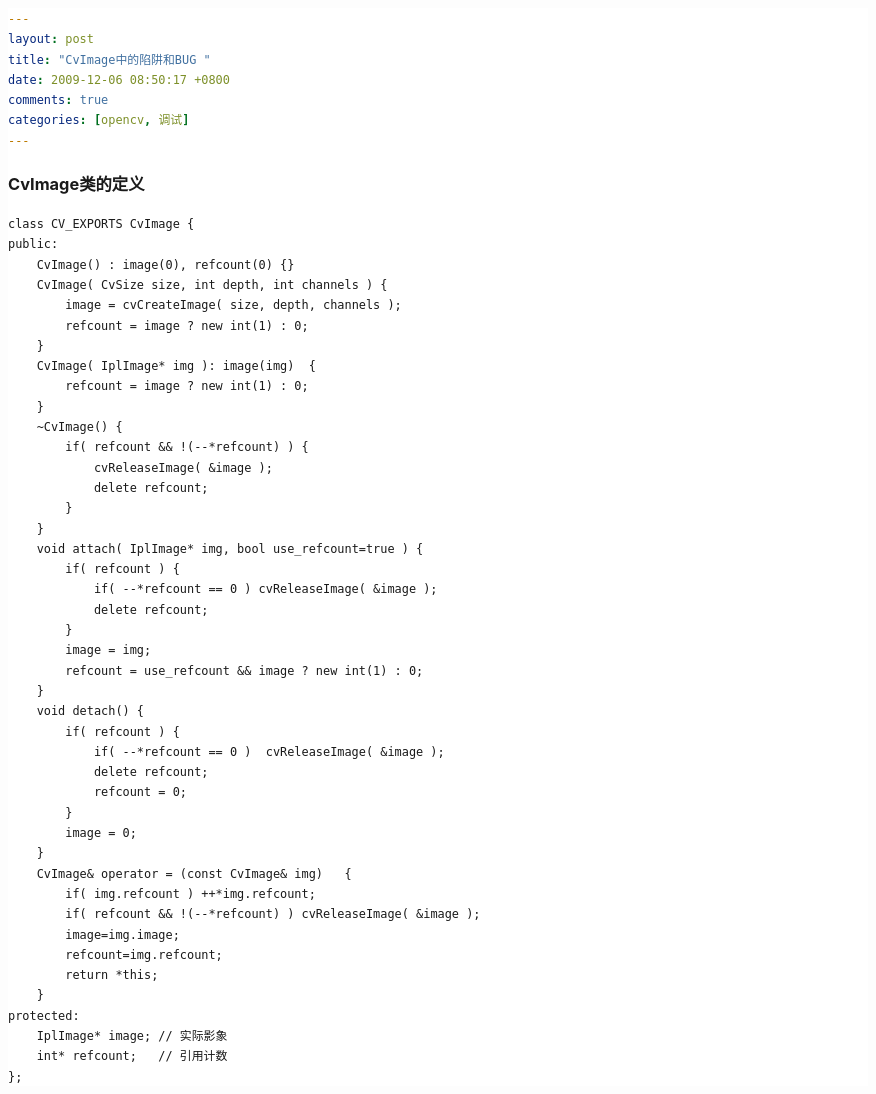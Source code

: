 ```yaml
---
layout: post
title: "CvImage中的陷阱和BUG "
date: 2009-12-06 08:50:17 +0800
comments: true
categories: [opencv, 调试]
---
```


### CvImage类的定义

	class CV_EXPORTS CvImage {
	public:
		CvImage() : image(0), refcount(0) {}
		CvImage( CvSize size, int depth, int channels ) {
			image = cvCreateImage( size, depth, channels );
			refcount = image ? new int(1) : 0;
		}
		CvImage( IplImage* img ): image(img)  {
			refcount = image ? new int(1) : 0;
		}
		~CvImage() {
			if( refcount && !(--*refcount) ) {
				cvReleaseImage( &image );
				delete refcount;
			}
		}
		void attach( IplImage* img, bool use_refcount=true ) {
			if( refcount ) {
				if( --*refcount == 0 ) cvReleaseImage( &image );
				delete refcount;
			}
			image = img;
			refcount = use_refcount && image ? new int(1) : 0;
		}
		void detach() {
			if( refcount ) {
				if( --*refcount == 0 )  cvReleaseImage( &image );
				delete refcount;
				refcount = 0;
			}
			image = 0;
		}
		CvImage& operator = (const CvImage& img)   {
			if( img.refcount ) ++*img.refcount;
			if( refcount && !(--*refcount) ) cvReleaseImage( &image );
			image=img.image;
			refcount=img.refcount;
			return *this;
		}
	protected:
		IplImage* image; // 实际影象
		int* refcount;   // 引用计数
	};
